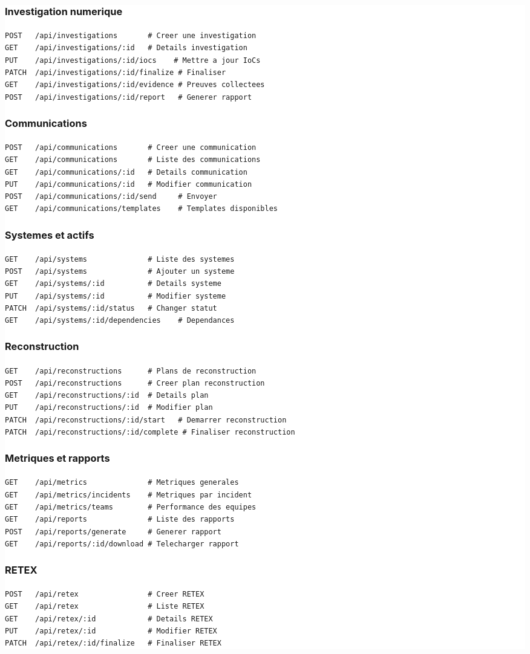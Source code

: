 ### Investigation numerique
```
POST   /api/investigations       # Creer une investigation
GET    /api/investigations/:id   # Details investigation
PUT    /api/investigations/:id/iocs    # Mettre a jour IoCs
PATCH  /api/investigations/:id/finalize # Finaliser
GET    /api/investigations/:id/evidence # Preuves collectees
POST   /api/investigations/:id/report   # Generer rapport
```

### Communications
```
POST   /api/communications       # Creer une communication
GET    /api/communications       # Liste des communications
GET    /api/communications/:id   # Details communication
PUT    /api/communications/:id   # Modifier communication
POST   /api/communications/:id/send     # Envoyer
GET    /api/communications/templates    # Templates disponibles
```

### Systemes et actifs
```
GET    /api/systems              # Liste des systemes
POST   /api/systems              # Ajouter un systeme
GET    /api/systems/:id          # Details systeme
PUT    /api/systems/:id          # Modifier systeme
PATCH  /api/systems/:id/status   # Changer statut
GET    /api/systems/:id/dependencies    # Dependances
```

### Reconstruction
```
GET    /api/reconstructions      # Plans de reconstruction
POST   /api/reconstructions      # Creer plan reconstruction
GET    /api/reconstructions/:id  # Details plan
PUT    /api/reconstructions/:id  # Modifier plan
PATCH  /api/reconstructions/:id/start   # Demarrer reconstruction
PATCH  /api/reconstructions/:id/complete # Finaliser reconstruction
```

### Metriques et rapports
```
GET    /api/metrics              # Metriques generales
GET    /api/metrics/incidents    # Metriques par incident
GET    /api/metrics/teams        # Performance des equipes
GET    /api/reports              # Liste des rapports
POST   /api/reports/generate     # Generer rapport
GET    /api/reports/:id/download # Telecharger rapport
```

### RETEX
```
POST   /api/retex                # Creer RETEX
GET    /api/retex                # Liste RETEX
GET    /api/retex/:id            # Details RETEX
PUT    /api/retex/:id            # Modifier RETEX
PATCH  /api/retex/:id/finalize   # Finaliser RETEX
```
